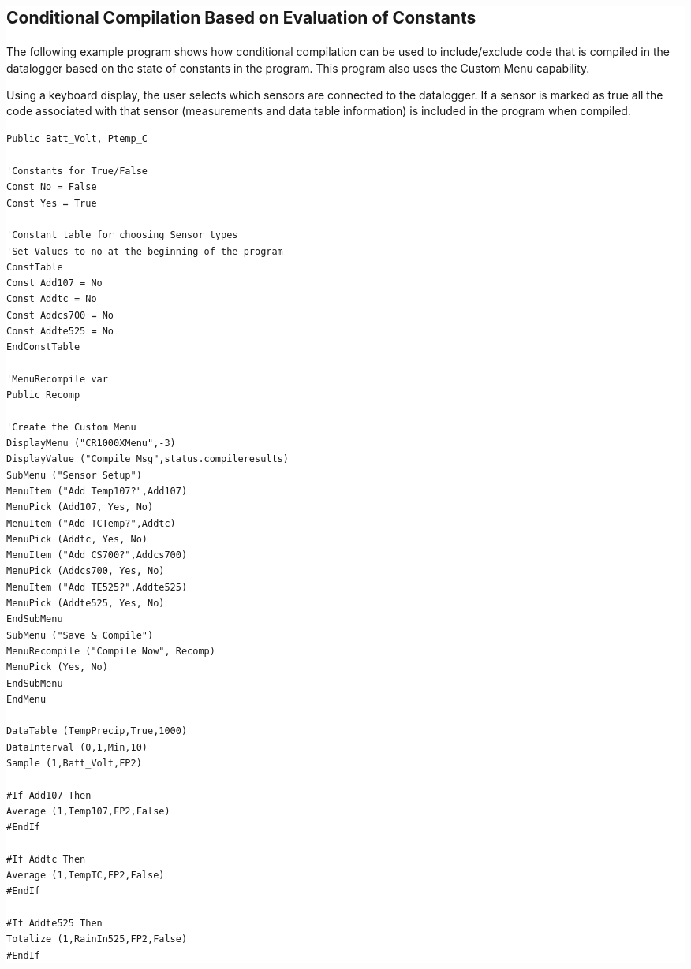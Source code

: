 ## Conditional Compilation Based on Evaluation of Constants

The following example program shows how conditional compilation can be used to include/exclude code that is compiled in the datalogger based on the state of constants in the program. This program also uses the Custom Menu capability.

Using a keyboard display, the user selects which sensors are connected to the datalogger. If a sensor is marked as true all the code associated with that sensor (measurements and data table information) is included in the program when compiled.

```crbrasic
Public Batt_Volt, Ptemp_C

'Constants for True/False
Const No = False
Const Yes = True

'Constant table for choosing Sensor types
'Set Values to no at the beginning of the program
ConstTable
Const Add107 = No
Const Addtc = No
Const Addcs700 = No
Const Addte525 = No
EndConstTable

'MenuRecompile var
Public Recomp

'Create the Custom Menu
DisplayMenu ("CR1000XMenu",-3)
DisplayValue ("Compile Msg",status.compileresults)
SubMenu ("Sensor Setup")
MenuItem ("Add Temp107?",Add107)
MenuPick (Add107, Yes, No)
MenuItem ("Add TCTemp?",Addtc)
MenuPick (Addtc, Yes, No)
MenuItem ("Add CS700?",Addcs700)
MenuPick (Addcs700, Yes, No)
MenuItem ("Add TE525?",Addte525)
MenuPick (Addte525, Yes, No)
EndSubMenu
SubMenu ("Save & Compile")
MenuRecompile ("Compile Now", Recomp)
MenuPick (Yes, No)
EndSubMenu
EndMenu

DataTable (TempPrecip,True,1000)
DataInterval (0,1,Min,10)
Sample (1,Batt_Volt,FP2)

#If Add107 Then
Average (1,Temp107,FP2,False)
#EndIf

#If Addtc Then
Average (1,TempTC,FP2,False)
#EndIf

#If Addte525 Then
Totalize (1,RainIn525,FP2,False)
#EndIf

```